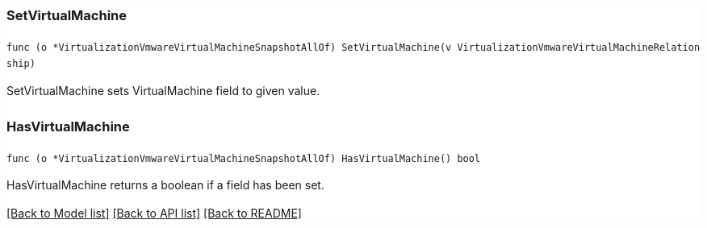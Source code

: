 ### SetVirtualMachine

`func (o *VirtualizationVmwareVirtualMachineSnapshotAllOf) SetVirtualMachine(v VirtualizationVmwareVirtualMachineRelationship)`

SetVirtualMachine sets VirtualMachine field to given value.

### HasVirtualMachine

`func (o *VirtualizationVmwareVirtualMachineSnapshotAllOf) HasVirtualMachine() bool`

HasVirtualMachine returns a boolean if a field has been set.


[[Back to Model list]](../README.md#documentation-for-models) [[Back to API list]](../README.md#documentation-for-api-endpoints) [[Back to README]](../README.md)


